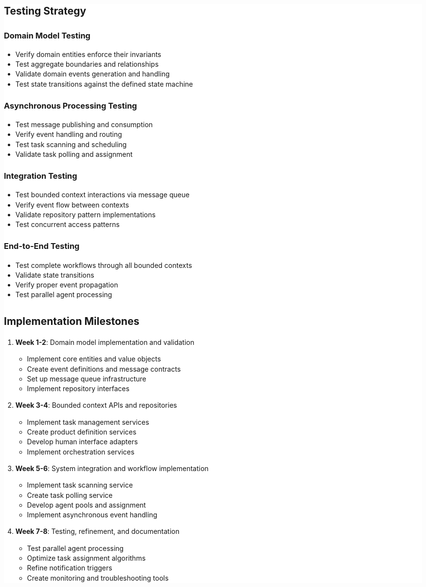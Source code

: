 ## Testing Strategy

### Domain Model Testing
- Verify domain entities enforce their invariants
- Test aggregate boundaries and relationships
- Validate domain events generation and handling
- Test state transitions against the defined state machine

### Asynchronous Processing Testing
- Test message publishing and consumption
- Verify event handling and routing
- Test task scanning and scheduling
- Validate task polling and assignment

### Integration Testing
- Test bounded context interactions via message queue
- Verify event flow between contexts
- Validate repository pattern implementations
- Test concurrent access patterns

### End-to-End Testing
- Test complete workflows through all bounded contexts
- Validate state transitions
- Verify proper event propagation
- Test parallel agent processing

## Implementation Milestones

1. **Week 1-2**: Domain model implementation and validation
   - Implement core entities and value objects
   - Create event definitions and message contracts
   - Set up message queue infrastructure
   - Implement repository interfaces

2. **Week 3-4**: Bounded context APIs and repositories 
   - Implement task management services
   - Create product definition services
   - Develop human interface adapters
   - Implement orchestration services

3. **Week 5-6**: System integration and workflow implementation
   - Implement task scanning service
   - Create task polling service
   - Develop agent pools and assignment
   - Implement asynchronous event handling

4. **Week 7-8**: Testing, refinement, and documentation 
   - Test parallel agent processing
   - Optimize task assignment algorithms
   - Refine notification triggers
   - Create monitoring and troubleshooting tools 